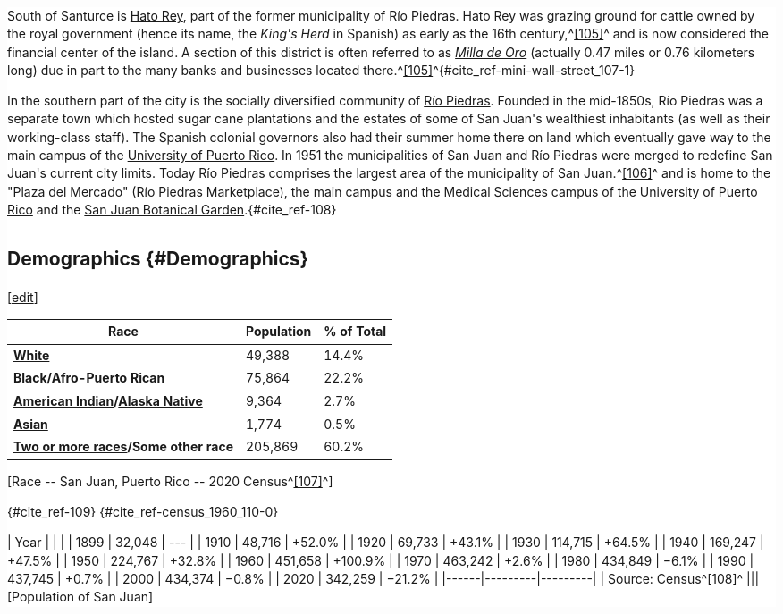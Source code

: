 South of Santurce is [Hato Rey](/wiki/Hato_Rey "Hato Rey"), part of the former municipality of Río Piedras. Hato Rey was grazing ground for cattle owned by the royal government (hence its name, the *King's Herd* in Spanish) as early as the 16th century,^[\[105\]](#cite_note-mini-wall-street-107)^ and is now considered the financial center of the island. A section of this district is often referred to as *[Milla de Oro](/wiki/Milla_de_Oro "Milla de Oro")* (actually 0.47 miles or 0.76 kilometers long) due in part to the many banks and businesses located there.^[\[105\]](#cite_note-mini-wall-street-107)^{#cite_ref-mini-wall-street_107-1}

In the southern part of the city is the socially diversified community of [Río Piedras](/wiki/R%C3%ADo_Piedras "Río Piedras"). Founded in the mid-1850s, Río Piedras was a separate town which hosted sugar cane plantations and the estates of some of San Juan's wealthiest inhabitants (as well as their working-class staff). The Spanish colonial governors also had their summer home there on land which eventually gave way to the main campus of the [University of Puerto Rico](/wiki/University_of_Puerto_Rico "University of Puerto Rico"). In 1951 the municipalities of San Juan and Río Piedras were merged to redefine San Juan's current city limits. Today Río Piedras comprises the largest area of the municipality of San Juan.^[\[106\]](#cite_note-108)^ and is home to the "Plaza del Mercado" (Río Piedras [Marketplace](/wiki/Marketplace "Marketplace")), the main campus and the Medical Sciences campus of the [University of Puerto Rico](/wiki/University_of_Puerto_Rico "University of Puerto Rico") and the [San Juan Botanical Garden](/wiki/San_Juan_Botanical_Garden "San Juan Botanical Garden").{#cite_ref-108}  

Demographics {#Demographics}
----------------------------

\[[edit](/w/index.php?title=San_Juan,_Puerto_Rico&action=edit&section=24 "Edit section: Demographics")\]

|                                                                              Race                                                                               | Population | % of Total |
|-----------------------------------------------------------------------------------------------------------------------------------------------------------------|------------|------------|
| **[White](/wiki/White_American "White American")**                                                                                                              | 49,388     | 14.4%      |
| **Black/Afro-Puerto Rican**                                                                                                                                     | 75,864     | 22.2%      |
| **[American Indian](/wiki/Native_Americans_in_the_United_States "Native Americans in the United States")/[Alaska Native](/wiki/Alaska_Native "Alaska Native")** | 9,364      | 2.7%       |
| **[Asian](/wiki/Asian_American "Asian American")**                                                                                                              | 1,774      | 0.5%       |
| **[Two or more races](/wiki/Multiracial_American "Multiracial American")/Some other race**                                                                      | 205,869    | 60.2%      |
[Race -- San Juan, Puerto Rico -- 2020 Census^[\[107\]](#cite_note-109)^]

{#cite_ref-109} {#cite_ref-census_1960_110-0}

| Year |         |         |
| 1899 | 32,048  |   ---   |
| 1910 | 48,716  | +52.0%  |
| 1920 | 69,733  | +43.1%  |
| 1930 | 114,715 | +64.5%  |
| 1940 | 169,247 | +47.5%  |
| 1950 | 224,767 | +32.8%  |
| 1960 | 451,658 | +100.9% |
| 1970 | 463,242 |  +2.6%  |
| 1980 | 434,849 |  −6.1%  |
| 1990 | 437,745 |  +0.7%  |
| 2000 | 434,374 |  −0.8%  |
| 2020 | 342,259 | −21.2%  |
|------|---------|---------|
| Source: Census^[\[108\]](#cite_note-census_1960-110)^ |||
[Population of San Juan]